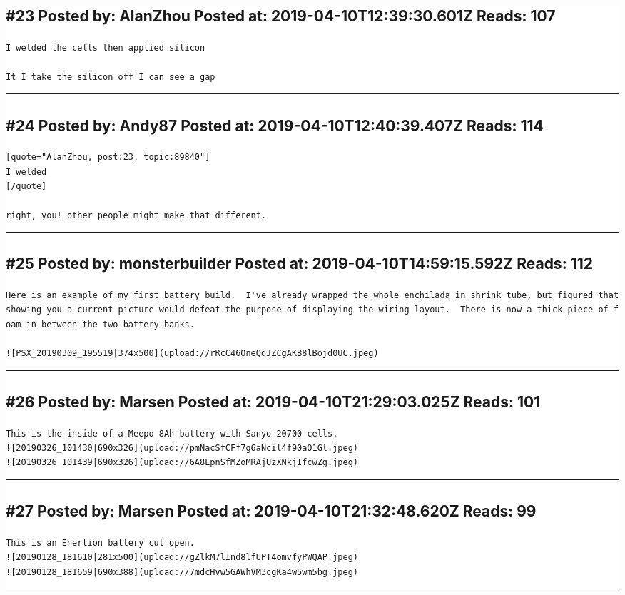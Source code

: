 ## \#23 Posted by: AlanZhou Posted at: 2019-04-10T12:39:30.601Z Reads: 107

```
I welded the cells then applied silicon

It I take the silicon off I can see a gap
```

---
## \#24 Posted by: Andy87 Posted at: 2019-04-10T12:40:39.407Z Reads: 114

```
[quote="AlanZhou, post:23, topic:89840"]
I welded
[/quote]

right, you! other people might make that different.
```

---
## \#25 Posted by: monsterbuilder Posted at: 2019-04-10T14:59:15.592Z Reads: 112

```
Here is an example of my first battery build.  I've already wrapped the whole enchilada in shrink tube, but figured that showing you a current picture would defeat the purpose of displaying the wiring layout.  There is now a thick piece of foam in between the two battery banks.

![PSX_20190309_195519|374x500](upload://rRcC46OneQdJZCgAKB8lBojd0UC.jpeg)
```

---
## \#26 Posted by: Marsen Posted at: 2019-04-10T21:29:03.025Z Reads: 101

```
This is the inside of a Meepo 8Ah battery with Sanyo 20700 cells.
![20190326_101430|690x326](upload://pmNacSfCFf7g6aNcil4f90aO1Gl.jpeg) 
![20190326_101439|690x326](upload://6A8EpnSfMZoMRAjUzXNkjIfcwZg.jpeg)
```

---
## \#27 Posted by: Marsen Posted at: 2019-04-10T21:32:48.620Z Reads: 99

```
This is an Enertion battery cut open.
![20190128_181610|281x500](upload://gZlkM7lInd8lfUPT4omvfyPWQAP.jpeg) 
![20190128_181659|690x388](upload://7mdcHvw5GAWhVM3cgKa4w5wm5bg.jpeg)
```

---